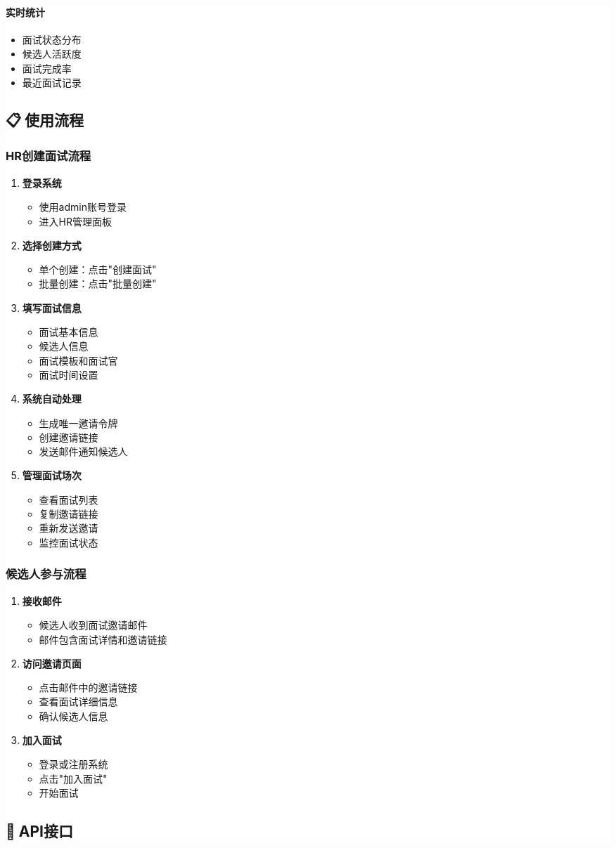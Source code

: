 #### 实时统计
- 面试状态分布
- 候选人活跃度
- 面试完成率
- 最近面试记录

## 📋 使用流程

### HR创建面试流程

1. **登录系统**
   - 使用admin账号登录
   - 进入HR管理面板

2. **选择创建方式**
   - 单个创建：点击"创建面试"
   - 批量创建：点击"批量创建"

3. **填写面试信息**
   - 面试基本信息
   - 候选人信息
   - 面试模板和面试官
   - 面试时间设置

4. **系统自动处理**
   - 生成唯一邀请令牌
   - 创建邀请链接
   - 发送邮件通知候选人

5. **管理面试场次**
   - 查看面试列表
   - 复制邀请链接
   - 重新发送邀请
   - 监控面试状态

### 候选人参与流程

1. **接收邮件**
   - 候选人收到面试邀请邮件
   - 邮件包含面试详情和邀请链接

2. **访问邀请页面**
   - 点击邮件中的邀请链接
   - 查看面试详细信息
   - 确认候选人信息

3. **加入面试**
   - 登录或注册系统
   - 点击"加入面试"
   - 开始面试

## 🔧 API接口
